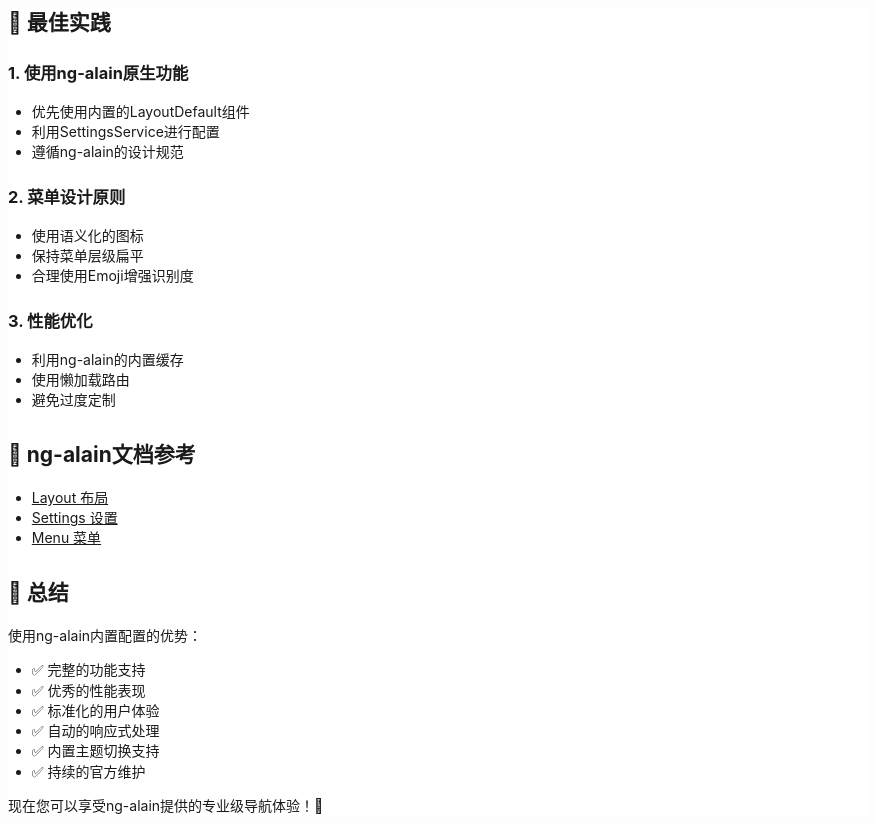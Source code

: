 ## 🎯 最佳实践

### 1. 使用ng-alain原生功能
- 优先使用内置的LayoutDefault组件
- 利用SettingsService进行配置
- 遵循ng-alain的设计规范

### 2. 菜单设计原则
- 使用语义化的图标
- 保持菜单层级扁平
- 合理使用Emoji增强识别度

### 3. 性能优化
- 利用ng-alain的内置缓存
- 使用懒加载路由
- 避免过度定制

## 📖 ng-alain文档参考

- [Layout 布局](https://ng-alain.com/theme/layout)
- [Settings 设置](https://ng-alain.com/theme/settings)
- [Menu 菜单](https://ng-alain.com/theme/menu)

## 🎉 总结

使用ng-alain内置配置的优势：
- ✅ 完整的功能支持
- ✅ 优秀的性能表现
- ✅ 标准化的用户体验
- ✅ 自动的响应式处理
- ✅ 内置主题切换支持
- ✅ 持续的官方维护

现在您可以享受ng-alain提供的专业级导航体验！🚀 